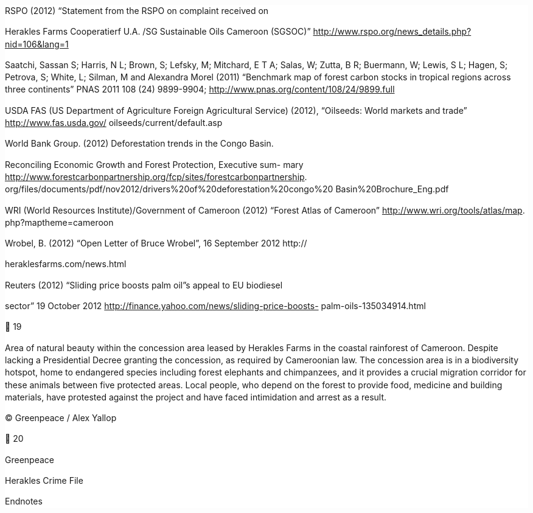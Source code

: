 RSPO (2012) “Statement from the RSPO on complaint received on

Herakles Farms Cooperatierf U.A. /SG Sustainable Oils Cameroon
(SGSOC)” http://www.rspo.org/news_details.php?nid=106&lang=1

Saatchi, Sassan S; Harris, N L; Brown, S; Lefsky, M; Mitchard, E T A; Salas,
W; Zutta, B R; Buermann, W; Lewis, S L; Hagen, S; Petrova, S; White,
L; Silman, M and Alexandra Morel (2011) “Benchmark map of forest
carbon stocks in tropical regions across three continents” PNAS 2011
108 (24) 9899-9904; http://www.pnas.org/content/108/24/9899.full

USDA FAS (US Department of Agriculture Foreign Agricultural Service)
(2012), “Oilseeds: World markets and trade” http://www.fas.usda.gov/
oilseeds/current/default.asp

World Bank Group. (2012) Deforestation trends in the Congo Basin.

Reconciling Economic Growth and Forest Protection, Executive sum-
mary http://www.forestcarbonpartnership.org/fcp/sites/forestcarbonpartnership.
org/files/documents/pdf/nov2012/drivers%20of%20deforestation%20congo%20
Basin%20Brochure_Eng.pdf

WRI (World Resources Institute)/Government of Cameroon (2012)
“Forest Atlas of Cameroon” http://www.wri.org/tools/atlas/map.
php?maptheme=cameroon

Wrobel, B. (2012) “Open Letter of Bruce Wrobel”, 16 September 2012 http://

heraklesfarms.com/news.html

Reuters (2012) “Sliding price boosts palm oil”s appeal to EU biodiesel

sector” 19 October 2012 http://finance.yahoo.com/news/sliding-price-boosts-
palm-oils-135034914.html

 19

Area of natural beauty within the concession area
leased by Herakles Farms in the coastal rainforest
of Cameroon. Despite lacking a Presidential Decree
granting the concession, as required by Cameroonian
law. The concession area is in a biodiversity
hotspot, home to endangered species including
forest elephants and chimpanzees, and it provides a
crucial migration corridor for these animals between
five protected areas. Local people, who depend on
the forest to provide food, medicine and building
materials, have protested against the project and
have faced intimidation and arrest as a result.

© Greenpeace / Alex Yallop

 20

Greenpeace

Herakles Crime File

Endnotes
